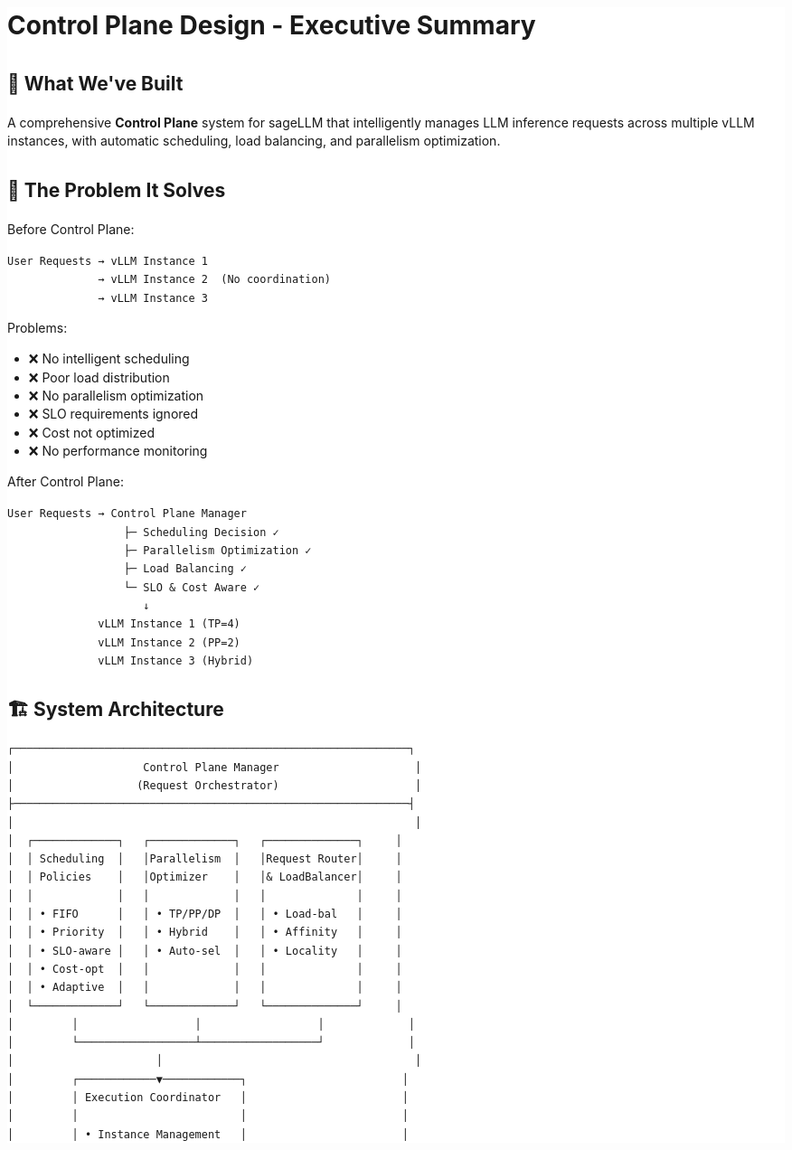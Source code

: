 # Control Plane Design - Executive Summary

## 📌 What We've Built

A comprehensive **Control Plane** system for sageLLM that intelligently manages LLM inference requests across multiple vLLM instances, with automatic scheduling, load balancing, and parallelism optimization.

## 🎯 The Problem It Solves

Before Control Plane:
```
User Requests → vLLM Instance 1
              → vLLM Instance 2  (No coordination)
              → vLLM Instance 3
```

Problems:
- ❌ No intelligent scheduling
- ❌ Poor load distribution
- ❌ No parallelism optimization
- ❌ SLO requirements ignored
- ❌ Cost not optimized
- ❌ No performance monitoring

After Control Plane:
```
User Requests → Control Plane Manager
                  ├─ Scheduling Decision ✓
                  ├─ Parallelism Optimization ✓
                  ├─ Load Balancing ✓
                  └─ SLO & Cost Aware ✓
                     ↓
              vLLM Instance 1 (TP=4)
              vLLM Instance 2 (PP=2)
              vLLM Instance 3 (Hybrid)
```

## 🏗️ System Architecture

```
┌─────────────────────────────────────────────────────────────┐
│                    Control Plane Manager                     │
│                   (Request Orchestrator)                     │
├─────────────────────────────────────────────────────────────┤
│                                                              │
│  ┌─────────────┐   ┌─────────────┐   ┌──────────────┐     │
│  │ Scheduling  │   │Parallelism  │   │Request Router│     │
│  │ Policies    │   │Optimizer    │   │& LoadBalancer│     │
│  │             │   │             │   │              │     │
│  │ • FIFO      │   │ • TP/PP/DP  │   │ • Load-bal   │     │
│  │ • Priority  │   │ • Hybrid    │   │ • Affinity   │     │
│  │ • SLO-aware │   │ • Auto-sel  │   │ • Locality   │     │
│  │ • Cost-opt  │   │             │   │              │     │
│  │ • Adaptive  │   │             │   │              │     │
│  └─────────────┘   └─────────────┘   └──────────────┘     │
│         │                  │                  │             │
│         └──────────────────┴──────────────────┘             │
│                      │                                       │
│         ┌────────────▼────────────┐                        │
│         │ Execution Coordinator   │                        │
│         │                         │                        │
│         │ • Instance Management   │                        │
```